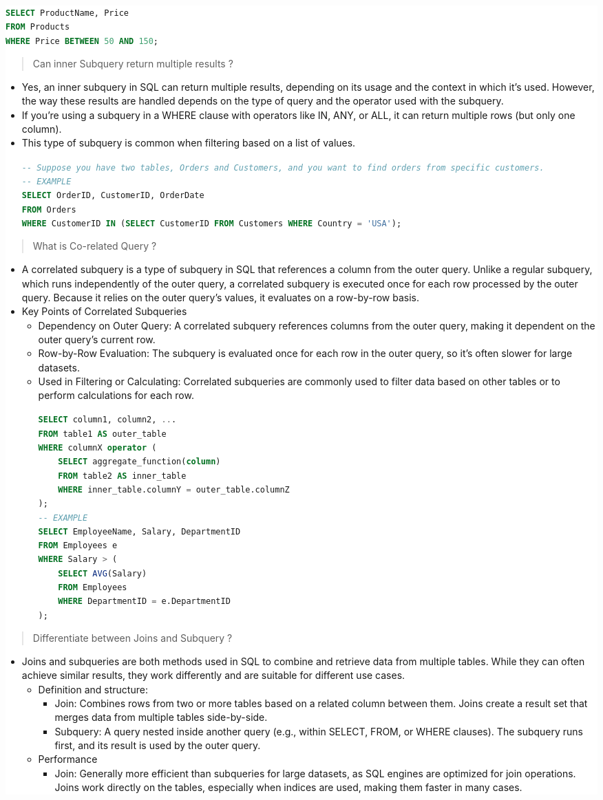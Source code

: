   ```SQL
  SELECT ProductName, Price
  FROM Products
  WHERE Price BETWEEN 50 AND 150;
  ```
> Can inner Subquery return multiple results ?
- Yes, an inner subquery in SQL can return multiple results, depending on its usage and the context in which it’s used. However, the way these results are handled depends on the type of query and the operator used with the subquery.
- If you’re using a subquery in a WHERE clause with operators like IN, ANY, or ALL, it can return multiple rows (but only one column).
- This type of subquery is common when filtering based on a list of values.
  ```SQL
  -- Suppose you have two tables, Orders and Customers, and you want to find orders from specific customers.
  -- EXAMPLE
  SELECT OrderID, CustomerID, OrderDate
  FROM Orders
  WHERE CustomerID IN (SELECT CustomerID FROM Customers WHERE Country = 'USA');
  ```
> What is Co-related Query ?
- A correlated subquery is a type of subquery in SQL that references a column from the outer query. Unlike a regular subquery, which runs independently of the outer query, a correlated subquery is executed once for each row processed by the outer query. Because it relies on the outer query’s values, it evaluates on a row-by-row basis.
- Key Points of Correlated Subqueries
    - Dependency on Outer Query: A correlated subquery references columns from the outer query, making it dependent on the outer query’s current row.
    - Row-by-Row Evaluation: The subquery is evaluated once for each row in the outer query, so it’s often slower for large datasets.
    - Used in Filtering or Calculating: Correlated subqueries are commonly used to filter data based on other tables or to perform calculations for each row.
      ```SQL
      SELECT column1, column2, ...
      FROM table1 AS outer_table
      WHERE columnX operator (
          SELECT aggregate_function(column)
          FROM table2 AS inner_table
          WHERE inner_table.columnY = outer_table.columnZ
      );
      -- EXAMPLE
      SELECT EmployeeName, Salary, DepartmentID
      FROM Employees e
      WHERE Salary > (
          SELECT AVG(Salary)
          FROM Employees
          WHERE DepartmentID = e.DepartmentID
      );
      ```
> Differentiate between Joins and Subquery ?
- Joins and subqueries are both methods used in SQL to combine and retrieve data from multiple tables. While they can often achieve similar results, they work differently and are suitable for different use cases.
  - Definition and structure:
    - Join: Combines rows from two or more tables based on a related column between them. Joins create a result set that merges data from multiple tables side-by-side.
    - Subquery: A query nested inside another query (e.g., within SELECT, FROM, or WHERE clauses). The subquery runs first, and its result is used by the outer query.
  - Performance
    - Join: Generally more efficient than subqueries for large datasets, as SQL engines are optimized for join operations. Joins work directly on the tables, especially when indices are used, making them faster in many cases.